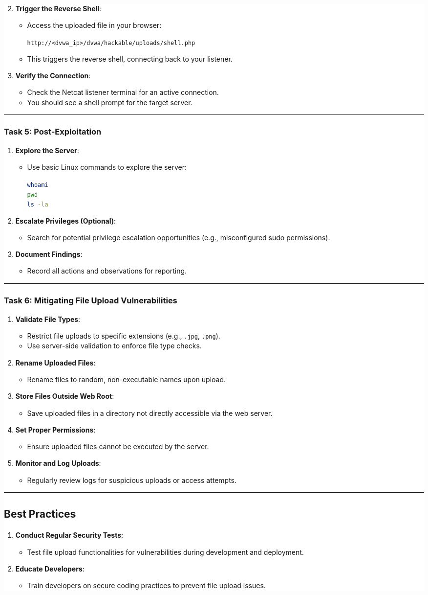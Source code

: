 2. **Trigger the Reverse Shell**:
   - Access the uploaded file in your browser:
     ```
     http://<dvwa_ip>/dvwa/hackable/uploads/shell.php
     ```
   - This triggers the reverse shell, connecting back to your listener.

3. **Verify the Connection**:
   - Check the Netcat listener terminal for an active connection.
   - You should see a shell prompt for the target server.

---

### **Task 5: Post-Exploitation**
1. **Explore the Server**:
   - Use basic Linux commands to explore the server:
     ```bash
     whoami
     pwd
     ls -la
     ```

2. **Escalate Privileges (Optional)**:
   - Search for potential privilege escalation opportunities (e.g., misconfigured sudo permissions).

3. **Document Findings**:
   - Record all actions and observations for reporting.

---

### **Task 6: Mitigating File Upload Vulnerabilities**
1. **Validate File Types**:
   - Restrict file uploads to specific extensions (e.g., `.jpg`, `.png`).
   - Use server-side validation to enforce file type checks.

2. **Rename Uploaded Files**:
   - Rename files to random, non-executable names upon upload.

3. **Store Files Outside Web Root**:
   - Save uploaded files in a directory not directly accessible via the web server.

4. **Set Proper Permissions**:
   - Ensure uploaded files cannot be executed by the server.

5. **Monitor and Log Uploads**:
   - Regularly review logs for suspicious uploads or access attempts.

---

## **Best Practices**
1. **Conduct Regular Security Tests**:
   - Test file upload functionalities for vulnerabilities during development and deployment.

2. **Educate Developers**:
   - Train developers on secure coding practices to prevent file upload issues.
